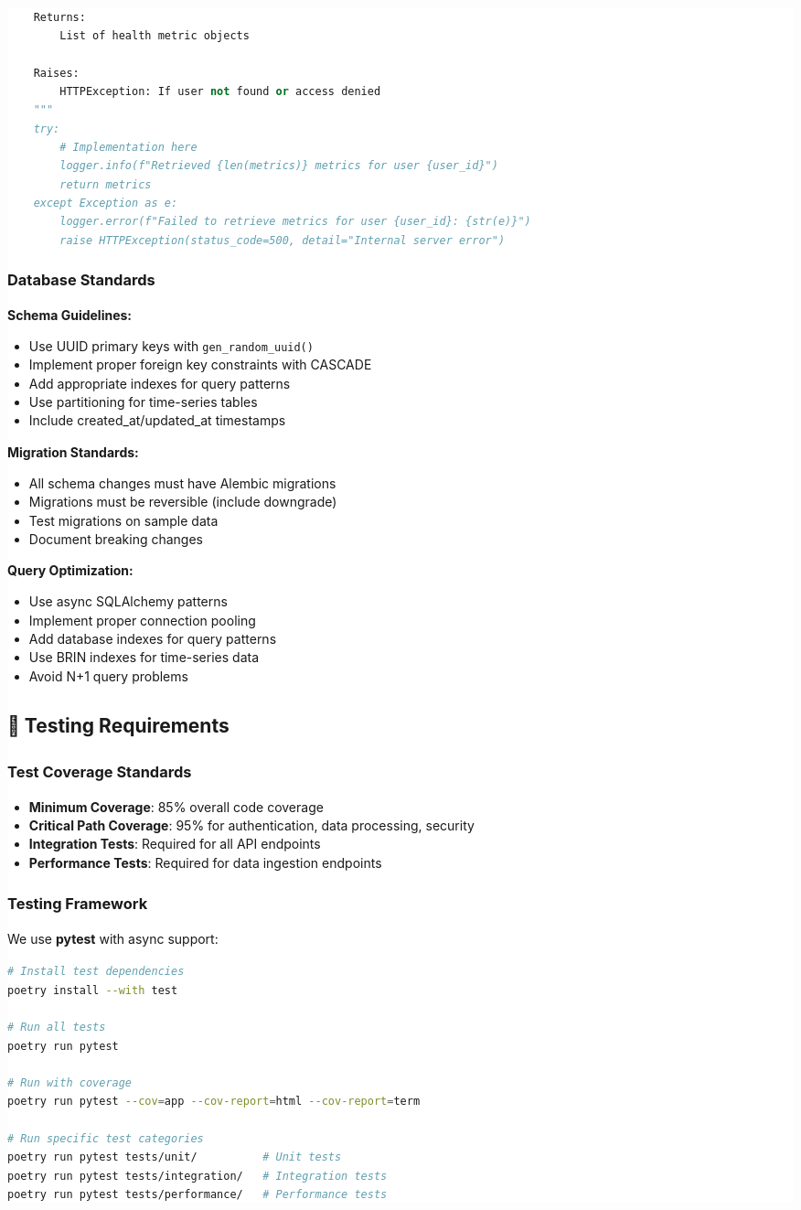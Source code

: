 ```python
    Returns:
        List of health metric objects
        
    Raises:
        HTTPException: If user not found or access denied
    """
    try:
        # Implementation here
        logger.info(f"Retrieved {len(metrics)} metrics for user {user_id}")
        return metrics
    except Exception as e:
        logger.error(f"Failed to retrieve metrics for user {user_id}: {str(e)}")
        raise HTTPException(status_code=500, detail="Internal server error")
```

### Database Standards

**Schema Guidelines:**
- Use UUID primary keys with `gen_random_uuid()`
- Implement proper foreign key constraints with CASCADE
- Add appropriate indexes for query patterns
- Use partitioning for time-series tables
- Include created_at/updated_at timestamps

**Migration Standards:**
- All schema changes must have Alembic migrations
- Migrations must be reversible (include downgrade)
- Test migrations on sample data
- Document breaking changes

**Query Optimization:**
- Use async SQLAlchemy patterns
- Implement proper connection pooling
- Add database indexes for query patterns
- Use BRIN indexes for time-series data
- Avoid N+1 query problems

## 🧪 Testing Requirements

### Test Coverage Standards

- **Minimum Coverage**: 85% overall code coverage
- **Critical Path Coverage**: 95% for authentication, data processing, security
- **Integration Tests**: Required for all API endpoints
- **Performance Tests**: Required for data ingestion endpoints

### Testing Framework

We use **pytest** with async support:

```bash
# Install test dependencies
poetry install --with test

# Run all tests
poetry run pytest

# Run with coverage
poetry run pytest --cov=app --cov-report=html --cov-report=term

# Run specific test categories
poetry run pytest tests/unit/          # Unit tests
poetry run pytest tests/integration/   # Integration tests
poetry run pytest tests/performance/   # Performance tests
```